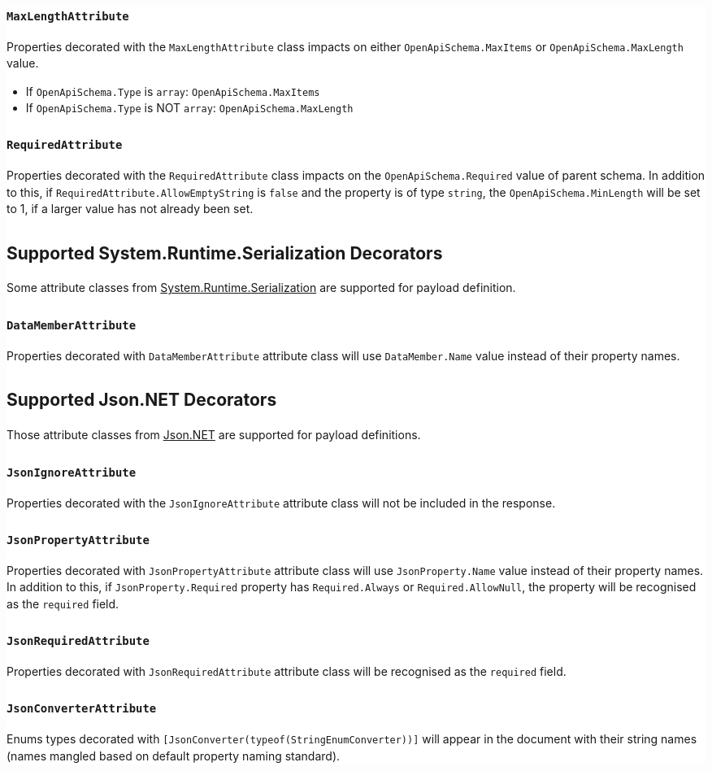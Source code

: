 
### `MaxLengthAttribute` ###

Properties decorated with the `MaxLengthAttribute` class impacts on either `OpenApiSchema.MaxItems` or `OpenApiSchema.MaxLength` value.

* If `OpenApiSchema.Type` is `array`: `OpenApiSchema.MaxItems`
* If `OpenApiSchema.Type` is NOT `array`: `OpenApiSchema.MaxLength`


### `RequiredAttribute` ###

Properties decorated with the `RequiredAttribute` class impacts on the `OpenApiSchema.Required` value of parent schema. In addition to this, if `RequiredAttribute.AllowEmptyString` is `false` and the property is of type `string`, the `OpenApiSchema.MinLength` will be set to 1, if a larger value has not already been set.


## Supported System.Runtime.Serialization Decorators ##

Some attribute classes from [System.Runtime.Serialization](https://docs.microsoft.com/dotnet/api/system.runtime.serialization) are supported for payload definition.


### `DataMemberAttribute` ###

Properties decorated with `DataMemberAttribute` attribute class will use `DataMember.Name` value instead of their property names.


## Supported Json.NET Decorators ##

Those attribute classes from [Json.NET](https://www.newtonsoft.com/json) are supported for payload definitions.


### `JsonIgnoreAttribute` ###

Properties decorated with the `JsonIgnoreAttribute` attribute class will not be included in the response.


### `JsonPropertyAttribute` ###

Properties decorated with `JsonPropertyAttribute` attribute class will use `JsonProperty.Name` value instead of their property names. In addition to this, if `JsonProperty.Required` property has `Required.Always` or `Required.AllowNull`, the property will be recognised as the `required` field.


### `JsonRequiredAttribute` ###

Properties decorated with `JsonRequiredAttribute` attribute class will be recognised as the `required` field.


### `JsonConverterAttribute` ###

Enums types decorated with `[JsonConverter(typeof(StringEnumConverter))]` will appear in the document with their string names (names mangled based on default property naming standard).
